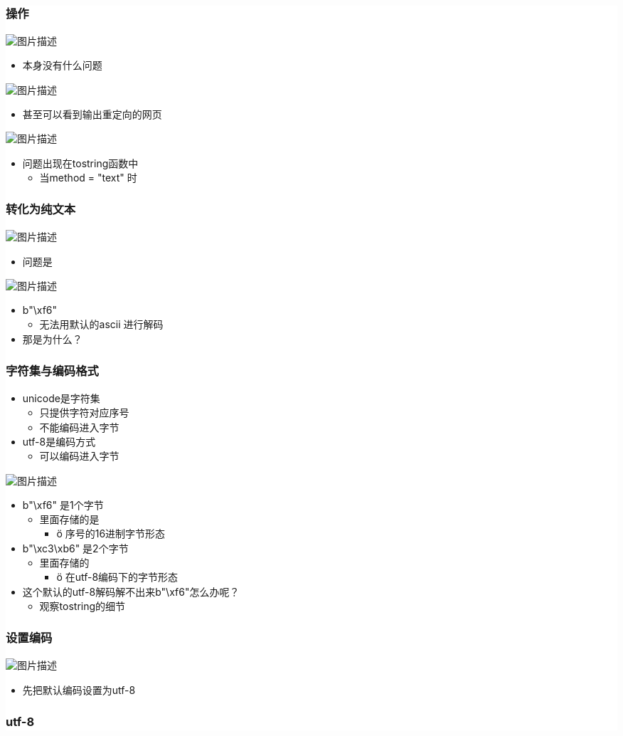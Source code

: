 ### 操作

![图片描述](https://doc.shiyanlou.com/courses/uid1190679-20221126-1669469486700)

- 本身没有什么问题

![图片描述](https://doc.shiyanlou.com/courses/uid1190679-20221126-1669469500993)

- 甚至可以看到输出重定向的网页

![图片描述](https://doc.shiyanlou.com/courses/uid1190679-20221126-1669469552082)

- 问题出现在tostring函数中
	- 当method = "text" 时

### 转化为纯文本

![图片描述](https://doc.shiyanlou.com/courses/uid1190679-20221126-1669469710572)

- 问题是

![图片描述](https://doc.shiyanlou.com/courses/uid1190679-20221126-1669469760718)

- b"\xf6" 
	- 无法用默认的ascii 进行解码
- 那是为什么？

### 字符集与编码格式

- unicode是字符集
	- 只提供字符对应序号
	- 不能编码进入字节
- utf-8是编码方式
	- 可以编码进入字节

![图片描述](https://doc.shiyanlou.com/courses/uid1190679-20221126-1669469907656)

- b"\xf6" 是1个字节
	- 里面存储的是
		- ö 序号的16进制字节形态
- b"\xc3\xb6" 是2个字节
	- 里面存储的
		- ö 在utf-8编码下的字节形态
- 这个默认的utf-8解码解不出来b"\xf6"怎么办呢？
	- 观察tostring的细节

### 设置编码

![图片描述](https://doc.shiyanlou.com/courses/uid1190679-20221126-1669471415277)

- 先把默认编码设置为utf-8

### utf-8
